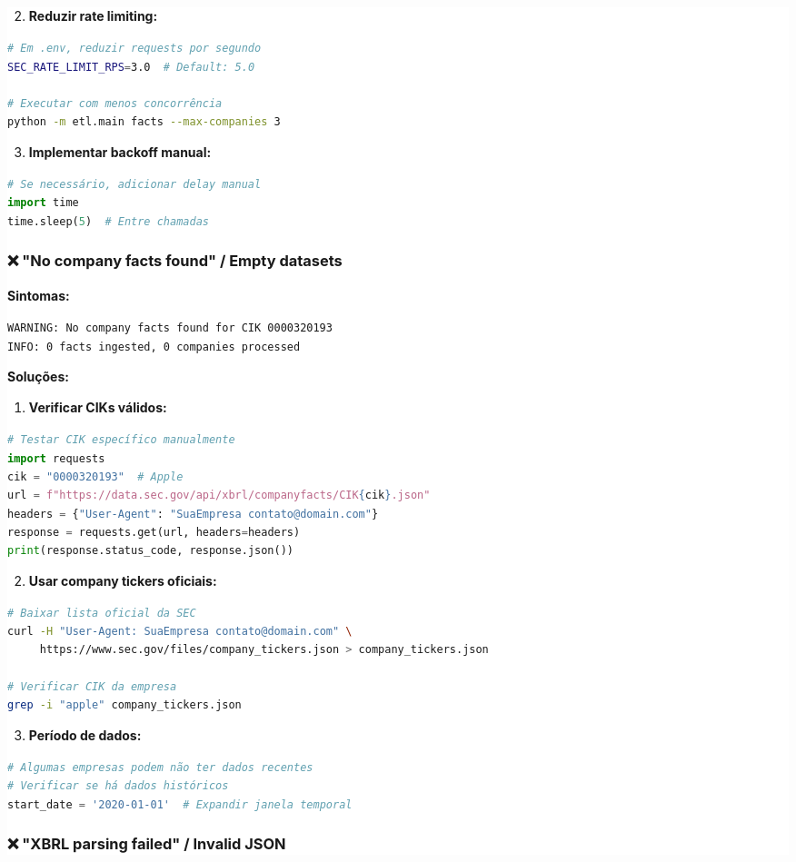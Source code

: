 2. **Reduzir rate limiting:**
```bash
# Em .env, reduzir requests por segundo
SEC_RATE_LIMIT_RPS=3.0  # Default: 5.0

# Executar com menos concorrência
python -m etl.main facts --max-companies 3
```

3. **Implementar backoff manual:**
```python
# Se necessário, adicionar delay manual
import time
time.sleep(5)  # Entre chamadas
```

### ❌ "No company facts found" / Empty datasets

**Sintomas:**
```
WARNING: No company facts found for CIK 0000320193
INFO: 0 facts ingested, 0 companies processed
```

**Soluções:**

1. **Verificar CIKs válidos:**
```python
# Testar CIK específico manualmente
import requests
cik = "0000320193"  # Apple
url = f"https://data.sec.gov/api/xbrl/companyfacts/CIK{cik}.json"
headers = {"User-Agent": "SuaEmpresa contato@domain.com"}
response = requests.get(url, headers=headers)
print(response.status_code, response.json())
```

2. **Usar company tickers oficiais:**
```bash
# Baixar lista oficial da SEC
curl -H "User-Agent: SuaEmpresa contato@domain.com" \
     https://www.sec.gov/files/company_tickers.json > company_tickers.json

# Verificar CIK da empresa
grep -i "apple" company_tickers.json
```

3. **Período de dados:**
```python
# Algumas empresas podem não ter dados recentes
# Verificar se há dados históricos
start_date = '2020-01-01'  # Expandir janela temporal
```

### ❌ "XBRL parsing failed" / Invalid JSON
